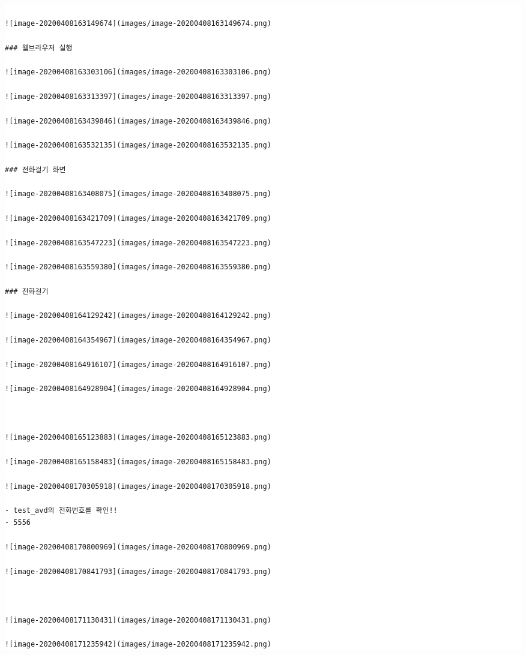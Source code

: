   ```

![image-20200408163149674](images/image-20200408163149674.png)

### 웹브라우저 실행

![image-20200408163303106](images/image-20200408163303106.png)

![image-20200408163313397](images/image-20200408163313397.png)

![image-20200408163439846](images/image-20200408163439846.png)

![image-20200408163532135](images/image-20200408163532135.png)

### 전화걸기 화면

![image-20200408163408075](images/image-20200408163408075.png)

![image-20200408163421709](images/image-20200408163421709.png)

![image-20200408163547223](images/image-20200408163547223.png)

![image-20200408163559380](images/image-20200408163559380.png)

### 전화걸기

![image-20200408164129242](images/image-20200408164129242.png)

![image-20200408164354967](images/image-20200408164354967.png)

![image-20200408164916107](images/image-20200408164916107.png)

![image-20200408164928904](images/image-20200408164928904.png)



![image-20200408165123883](images/image-20200408165123883.png)

![image-20200408165158483](images/image-20200408165158483.png)

![image-20200408170305918](images/image-20200408170305918.png)

- test_avd의 전화번호를 확인!!
  - 5556

![image-20200408170800969](images/image-20200408170800969.png)

![image-20200408170841793](images/image-20200408170841793.png)



![image-20200408171130431](images/image-20200408171130431.png)

![image-20200408171235942](images/image-20200408171235942.png)